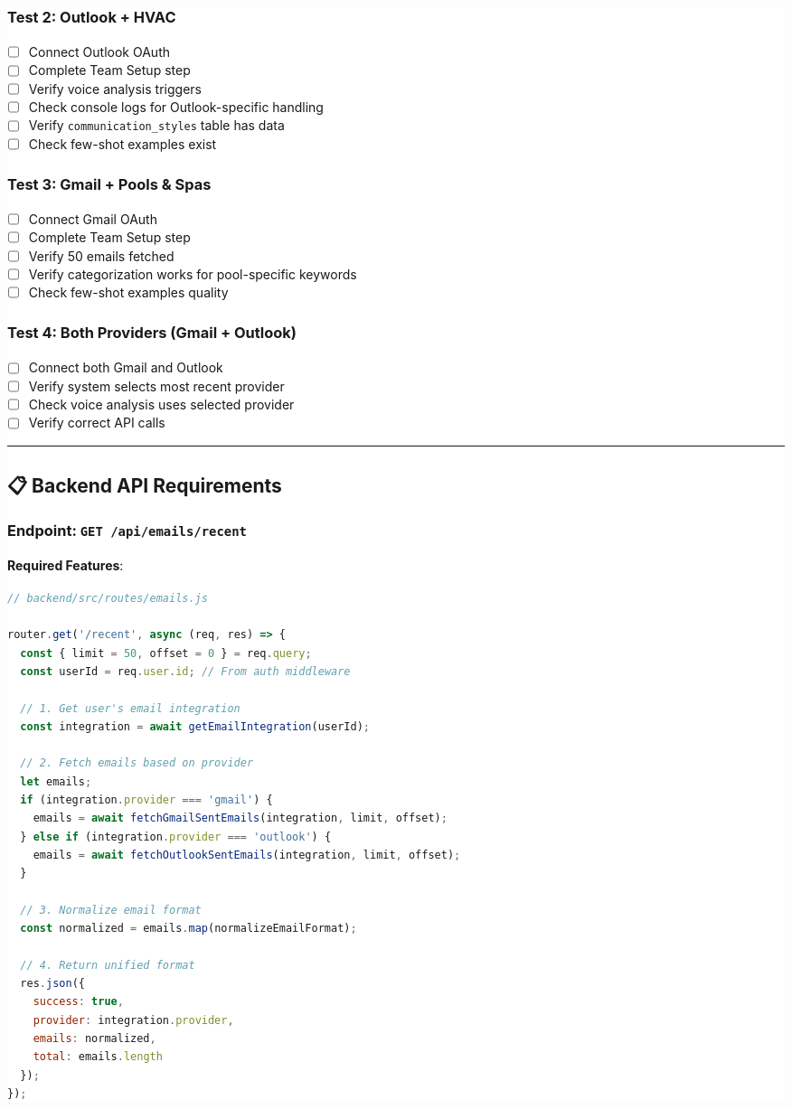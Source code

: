 ### **Test 2: Outlook + HVAC**
- [ ] Connect Outlook OAuth
- [ ] Complete Team Setup step
- [ ] Verify voice analysis triggers
- [ ] Check console logs for Outlook-specific handling
- [ ] Verify `communication_styles` table has data
- [ ] Check few-shot examples exist

### **Test 3: Gmail + Pools & Spas**
- [ ] Connect Gmail OAuth
- [ ] Complete Team Setup step
- [ ] Verify 50 emails fetched
- [ ] Verify categorization works for pool-specific keywords
- [ ] Check few-shot examples quality

### **Test 4: Both Providers (Gmail + Outlook)**
- [ ] Connect both Gmail and Outlook
- [ ] Verify system selects most recent provider
- [ ] Check voice analysis uses selected provider
- [ ] Verify correct API calls

---

## 📋 **Backend API Requirements**

### **Endpoint**: `GET /api/emails/recent`

**Required Features**:
```javascript
// backend/src/routes/emails.js

router.get('/recent', async (req, res) => {
  const { limit = 50, offset = 0 } = req.query;
  const userId = req.user.id; // From auth middleware
  
  // 1. Get user's email integration
  const integration = await getEmailIntegration(userId);
  
  // 2. Fetch emails based on provider
  let emails;
  if (integration.provider === 'gmail') {
    emails = await fetchGmailSentEmails(integration, limit, offset);
  } else if (integration.provider === 'outlook') {
    emails = await fetchOutlookSentEmails(integration, limit, offset);
  }
  
  // 3. Normalize email format
  const normalized = emails.map(normalizeEmailFormat);
  
  // 4. Return unified format
  res.json({
    success: true,
    provider: integration.provider,
    emails: normalized,
    total: emails.length
  });
});
```

